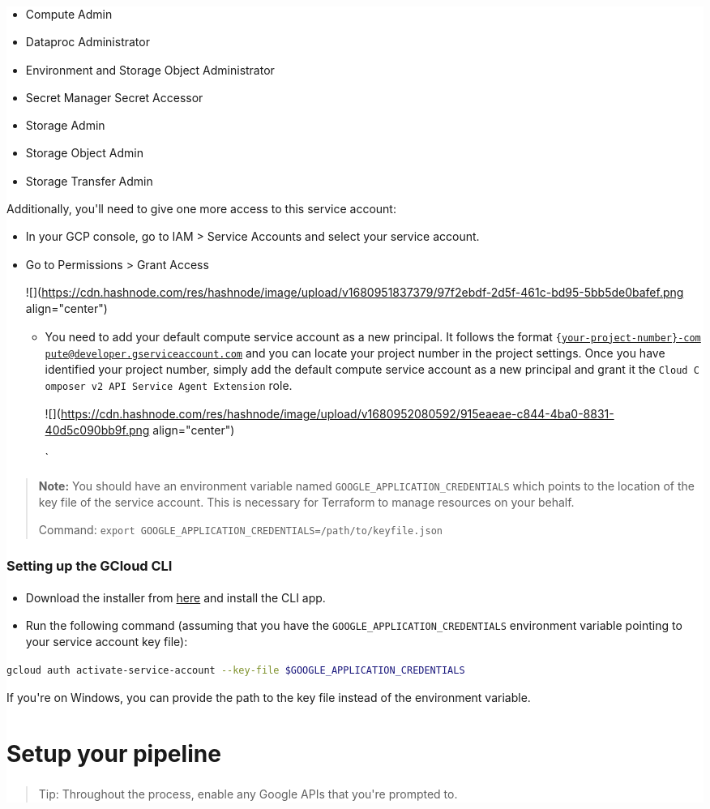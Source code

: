 * Compute Admin
    
* Dataproc Administrator
    
* Environment and Storage Object Administrator
    
* Secret Manager Secret Accessor
    
* Storage Admin
    
* Storage Object Admin
    
* Storage Transfer Admin
    

Additionally, you'll need to give one more access to this service account:

* In your GCP console, go to IAM &gt; Service Accounts and select your service account.
    
* Go to Permissions &gt; Grant Access
    
    ![](https://cdn.hashnode.com/res/hashnode/image/upload/v1680951837379/97f2ebdf-2d5f-461c-bd95-5bb5de0bafef.png align="center")
    
    * You need to add your default compute service account as a new principal. It follows the format `{`[`your-project-number}-compute@developer.gserviceaccount.com`](mailto:your-project-number%7D-compute@developer.gserviceaccount.com) and you can locate your project number in the project settings. Once you have identified your project number, simply add the default compute service account as a new principal and grant it the `Cloud Composer v2 API Service Agent Extension` role.
        
        ![](https://cdn.hashnode.com/res/hashnode/image/upload/v1680952080592/915eaeae-c844-4ba0-8831-40d5c090bb9f.png align="center")
        
        \`
        

> **Note:** You should have an environment variable named `GOOGLE_APPLICATION_CREDENTIALS` which points to the location of the key file of the service account. This is necessary for Terraform to manage resources on your behalf.
> 
> Command: `export GOOGLE_APPLICATION_CREDENTIALS=/path/to/keyfile.json`

### Setting up the GCloud CLI

* Download the installer from [here](https://cloud.google.com/sdk/docs/downloads-interactive#windows) and install the CLI app.
    
* Run the following command (assuming that you have the `GOOGLE_APPLICATION_CREDENTIALS` environment variable pointing to your service account key file):
    

```bash
gcloud auth activate-service-account --key-file $GOOGLE_APPLICATION_CREDENTIALS
```

If you're on Windows, you can provide the path to the key file instead of the environment variable.

# Setup your pipeline

> Tip: Throughout the process, enable any Google APIs that you're prompted to.
